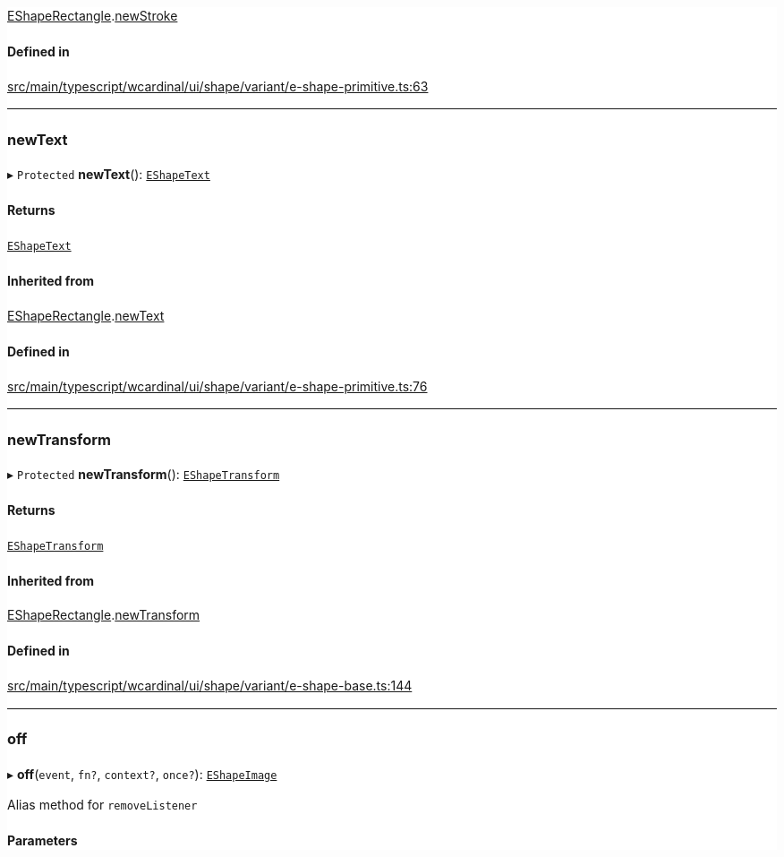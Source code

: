 [EShapeRectangle](EShapeRectangle.md).[newStroke](EShapeRectangle.md#newstroke)

#### Defined in

[src/main/typescript/wcardinal/ui/shape/variant/e-shape-primitive.ts:63](https://github.com/winter-cardinal/winter-cardinal-ui/blob/v0.310.1/src/main/typescript/wcardinal/ui/shape/variant/e-shape-primitive.ts#L63)

___

### newText

▸ `Protected` **newText**(): [`EShapeText`](../interfaces/EShapeText.md)

#### Returns

[`EShapeText`](../interfaces/EShapeText.md)

#### Inherited from

[EShapeRectangle](EShapeRectangle.md).[newText](EShapeRectangle.md#newtext)

#### Defined in

[src/main/typescript/wcardinal/ui/shape/variant/e-shape-primitive.ts:76](https://github.com/winter-cardinal/winter-cardinal-ui/blob/v0.310.1/src/main/typescript/wcardinal/ui/shape/variant/e-shape-primitive.ts#L76)

___

### newTransform

▸ `Protected` **newTransform**(): [`EShapeTransform`](../interfaces/EShapeTransform.md)

#### Returns

[`EShapeTransform`](../interfaces/EShapeTransform.md)

#### Inherited from

[EShapeRectangle](EShapeRectangle.md).[newTransform](EShapeRectangle.md#newtransform)

#### Defined in

[src/main/typescript/wcardinal/ui/shape/variant/e-shape-base.ts:144](https://github.com/winter-cardinal/winter-cardinal-ui/blob/v0.310.1/src/main/typescript/wcardinal/ui/shape/variant/e-shape-base.ts#L144)

___

### off

▸ **off**(`event`, `fn?`, `context?`, `once?`): [`EShapeImage`](EShapeImage.md)

Alias method for `removeListener`

#### Parameters

